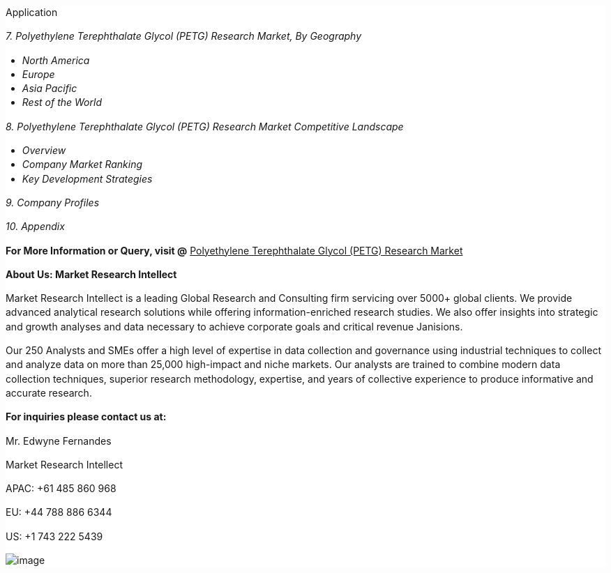 Application</span></em></p><p><em><span class="font-[700]">7. Polyethylene Terephthalate Glycol (PETG) Research Market, By Geography</span></em></p><ul><li><em><span class="">North America</span></em></li><li><em><span class="">Europe</span></em></li><li><em><span class="">Asia Pacific</span></em></li><li><em><span class="">Rest of the World</span></em></li></ul><p><em><span class="font-[700]">8. Polyethylene Terephthalate Glycol (PETG) Research Market Competitive Landscape</span></em></p><ul><li><em><span class="">Overview</span></em></li><li><em><span class="">Company Market Ranking</span></em></li><li><em><span class="">Key Development Strategies</span></em></li></ul><p><em><span class="font-[700]">9. Company Profiles</span></em></p><p><em><span class="font-[700]">10. Appendix</span></em></p><p><span class="font-[700]"><strong>For More Information or Query, visit&nbsp;@</strong>&nbsp;</span><span class="font-[700]"><a href="https://www.marketresearchintellect.com/product/global-polyethylene-terephthalate-glycol-petg-research-market/?utm_source=Linkedin&utm_medium=027" target="_blank" data-tracking-control-name="article-ssr-frontend-pulse_little-text-block" data-tracking-will-navigate="" data-test-link="">Polyethylene Terephthalate Glycol (PETG) Research Market</a></span></p><p><strong><span class="font-[700]">About Us: Market Research Intellect</span></strong></p><p><span class="">Market Research Intellect is a leading Global Research and Consulting firm servicing over 5000+ global clients. We provide advanced analytical research solutions while offering information-enriched research studies.&nbsp;</span>We also offer insights into strategic and growth analyses and data necessary to achieve corporate goals and critical revenue Janisions.</p><p><span class="">Our 250 Analysts and SMEs offer a high level of expertise in data collection and governance using industrial techniques to collect and analyze data on more than 25,000 high-impact and niche markets. Our analysts are trained to combine modern data collection techniques, superior research methodology, expertise, and years of collective experience to produce informative and accurate research.</span></p><p><strong>For inquiries please contact us at:</strong></p><p>Mr. Edwyne Fernandes</p><p>Market Research Intellect</p><p>APAC: +61 485 860 968</p><p>EU: +44 788 886 6344</p><p>US: +1 743 222 5439</p>
![image](https://github.com/user-attachments/assets/5118b41e-5e51-4a36-a670-608ff549ede5)
